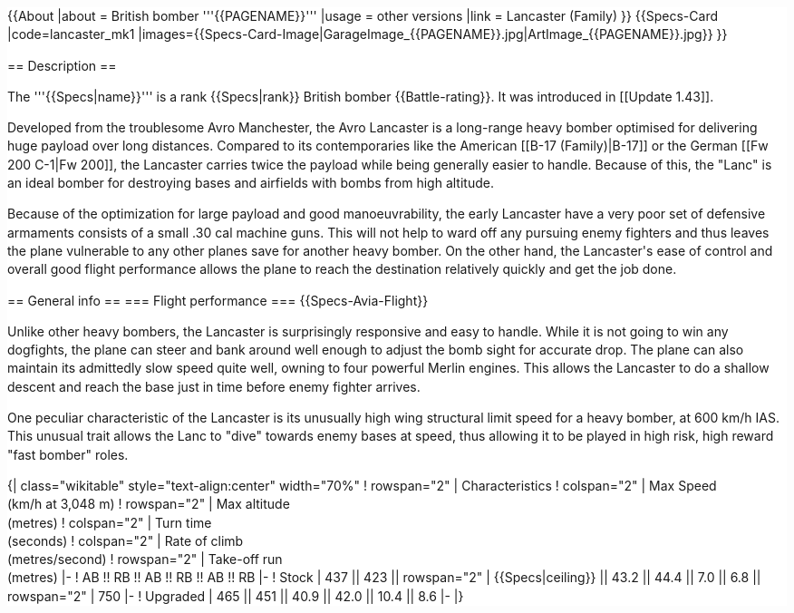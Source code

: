 {{About
|about = British bomber '''{{PAGENAME}}'''
|usage = other versions
|link = Lancaster (Family)
}}
{{Specs-Card
|code=lancaster_mk1
|images={{Specs-Card-Image|GarageImage_{{PAGENAME}}.jpg|ArtImage_{{PAGENAME}}.jpg}}
}}

== Description ==

The '''{{Specs|name}}''' is a rank {{Specs|rank}} British bomber {{Battle-rating}}. It was introduced in [[Update 1.43]].

Developed from the troublesome Avro Manchester, the Avro Lancaster is a long-range heavy bomber optimised for delivering huge payload over long distances. Compared to its contemporaries like the American [[B-17 (Family)|B-17]] or the German [[Fw 200 C-1|Fw 200]], the Lancaster carries twice the payload while being generally easier to handle. Because of this, the "Lanc" is an ideal bomber for destroying bases and airfields with bombs from high altitude.

Because of the optimization for large payload and good manoeuvrability, the early Lancaster have a very poor set of defensive armaments consists of a small .30 cal machine guns. This will not help to ward off any pursuing enemy fighters and thus leaves the plane vulnerable to any other planes save for another heavy bomber. On the other hand, the Lancaster's ease of control and overall good flight performance allows the plane to reach the destination relatively quickly and get the job done.

== General info ==
=== Flight performance ===
{{Specs-Avia-Flight}}

Unlike other heavy bombers, the Lancaster is surprisingly responsive and easy to handle. While it is not going to win any dogfights, the plane can steer and bank around well enough to adjust the bomb sight for accurate drop. The plane can also maintain its admittedly slow speed quite well, owning to four powerful Merlin engines. This allows the Lancaster to do a shallow descent and reach the base just in time before enemy fighter arrives.

One peculiar characteristic of the Lancaster is its unusually high wing structural limit speed for a heavy bomber, at 600 km/h IAS. This unusual trait allows the Lanc to "dive" towards enemy bases at speed, thus allowing it to be played in high risk, high reward "fast bomber" roles.

{| class="wikitable" style="text-align:center" width="70%"
! rowspan="2" | Characteristics
! colspan="2" | Max Speed<br>(km/h at 3,048 m)
! rowspan="2" | Max altitude<br>(metres)
! colspan="2" | Turn time<br>(seconds)
! colspan="2" | Rate of climb<br>(metres/second)
! rowspan="2" | Take-off run<br>(metres)
|-
! AB !! RB !! AB !! RB !! AB !! RB
|-
! Stock
| 437 || 423 || rowspan="2" | {{Specs|ceiling}} || 43.2 || 44.4 || 7.0 || 6.8 || rowspan="2" | 750
|-
! Upgraded
| 465 || 451 || 40.9 || 42.0 || 10.4 || 8.6
|-
|}
